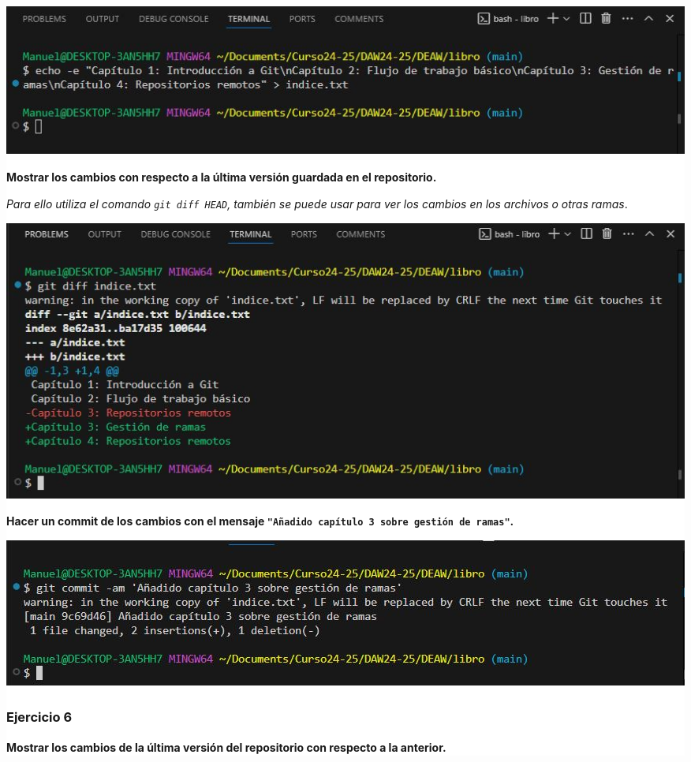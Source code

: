 ![Nuevo contenido indice.txt](./img/Captura-46.JPG)

**Mostrar los cambios con respecto a la última versión guardada en el repositorio.**

*Para ello utiliza el comando ``git diff HEAD``, también se puede usar para ver los cambios en los archivos o otras ramas*.

![Mostrar los cambios en el repo](./img/Captura-47.JPG)

**Hacer un commit de los cambios con el mensaje ``"Añadido capítulo 3 sobre gestión de ramas"``.**

![Commit con los cambios](./img/Captura-48.JPG)

### Ejercicio 6

**Mostrar los cambios de la última versión del repositorio con respecto a la anterior.**
